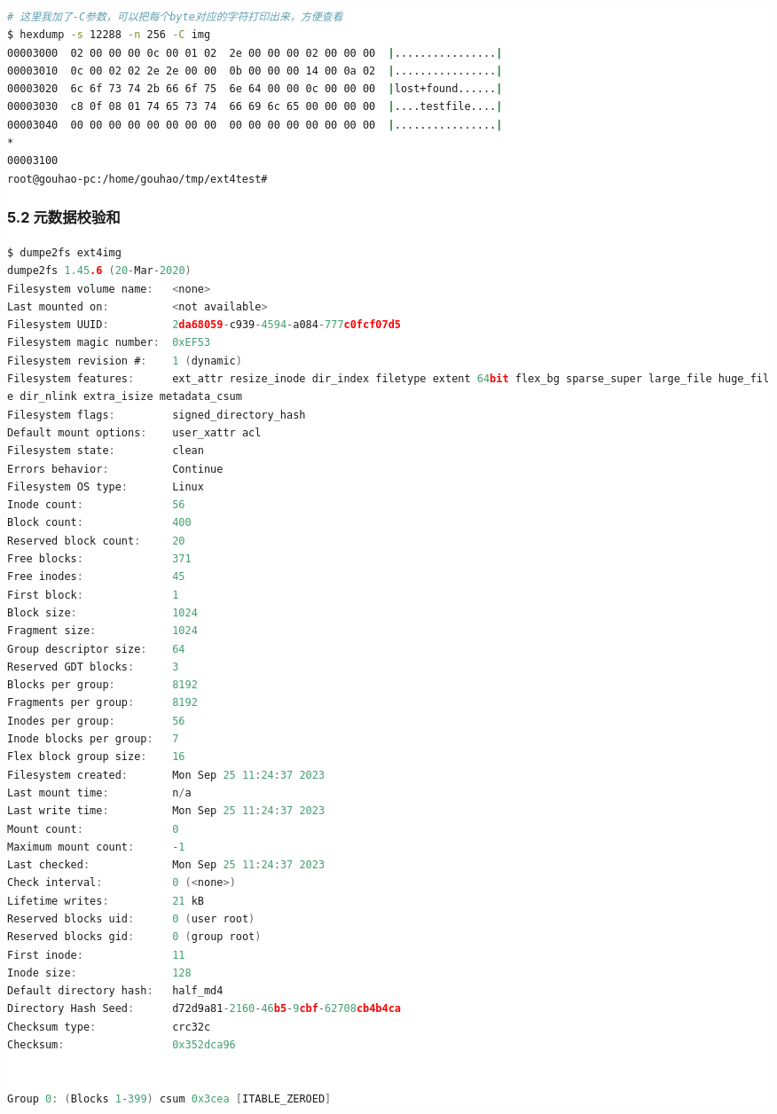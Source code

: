 ```sh
# 这里我加了-C参数，可以把每个byte对应的字符打印出来，方便查看
$ hexdump -s 12288 -n 256 -C img 
00003000  02 00 00 00 0c 00 01 02  2e 00 00 00 02 00 00 00  |................|
00003010  0c 00 02 02 2e 2e 00 00  0b 00 00 00 14 00 0a 02  |................|
00003020  6c 6f 73 74 2b 66 6f 75  6e 64 00 00 0c 00 00 00  |lost+found......|
00003030  c8 0f 08 01 74 65 73 74  66 69 6c 65 00 00 00 00  |....testfile....|
00003040  00 00 00 00 00 00 00 00  00 00 00 00 00 00 00 00  |................|
*
00003100
root@gouhao-pc:/home/gouhao/tmp/ext4test# 
```


### 5.2  元数据校验和
```c
$ dumpe2fs ext4img 
dumpe2fs 1.45.6 (20-Mar-2020)
Filesystem volume name:   <none>
Last mounted on:          <not available>
Filesystem UUID:          2da68059-c939-4594-a084-777c0fcf07d5
Filesystem magic number:  0xEF53
Filesystem revision #:    1 (dynamic)
Filesystem features:      ext_attr resize_inode dir_index filetype extent 64bit flex_bg sparse_super large_file huge_file dir_nlink extra_isize metadata_csum
Filesystem flags:         signed_directory_hash 
Default mount options:    user_xattr acl
Filesystem state:         clean
Errors behavior:          Continue
Filesystem OS type:       Linux
Inode count:              56
Block count:              400
Reserved block count:     20
Free blocks:              371
Free inodes:              45
First block:              1
Block size:               1024
Fragment size:            1024
Group descriptor size:    64
Reserved GDT blocks:      3
Blocks per group:         8192
Fragments per group:      8192
Inodes per group:         56
Inode blocks per group:   7
Flex block group size:    16
Filesystem created:       Mon Sep 25 11:24:37 2023
Last mount time:          n/a
Last write time:          Mon Sep 25 11:24:37 2023
Mount count:              0
Maximum mount count:      -1
Last checked:             Mon Sep 25 11:24:37 2023
Check interval:           0 (<none>)
Lifetime writes:          21 kB
Reserved blocks uid:      0 (user root)
Reserved blocks gid:      0 (group root)
First inode:              11
Inode size:               128
Default directory hash:   half_md4
Directory Hash Seed:      d72d9a81-2160-46b5-9cbf-62708cb4b4ca
Checksum type:            crc32c
Checksum:                 0x352dca96


Group 0: (Blocks 1-399) csum 0x3cea [ITABLE_ZEROED]
```